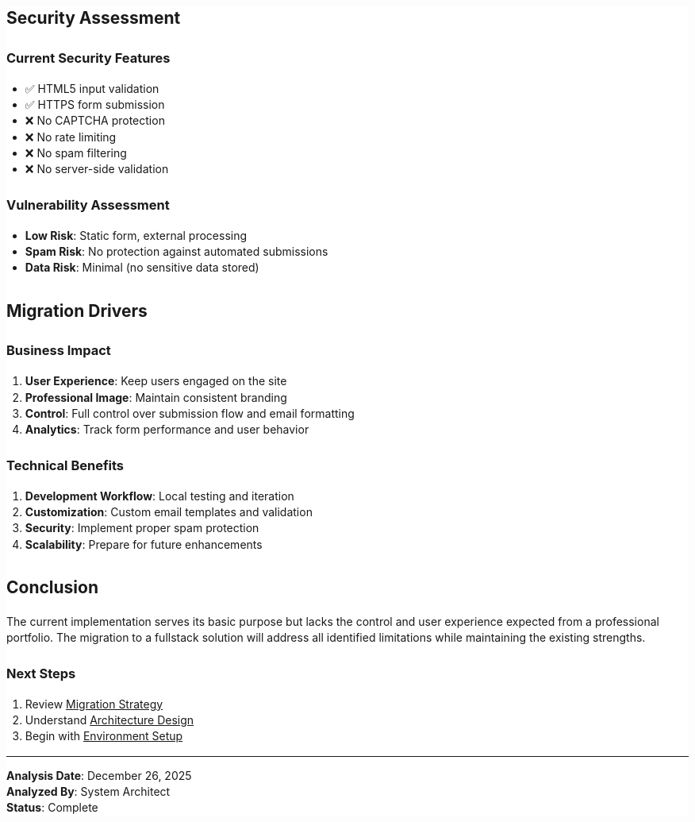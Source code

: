 ## Security Assessment

### Current Security Features

- ✅ HTML5 input validation
- ✅ HTTPS form submission
- ❌ No CAPTCHA protection
- ❌ No rate limiting
- ❌ No spam filtering
- ❌ No server-side validation

### Vulnerability Assessment

- **Low Risk**: Static form, external processing
- **Spam Risk**: No protection against automated submissions
- **Data Risk**: Minimal (no sensitive data stored)

## Migration Drivers

### Business Impact

1. **User Experience**: Keep users engaged on the site
2. **Professional Image**: Maintain consistent branding
3. **Control**: Full control over submission flow and email formatting
4. **Analytics**: Track form performance and user behavior

### Technical Benefits

1. **Development Workflow**: Local testing and iteration
2. **Customization**: Custom email templates and validation
3. **Security**: Implement proper spam protection
4. **Scalability**: Prepare for future enhancements

## Conclusion

The current implementation serves its basic purpose but lacks the control and user experience expected from a professional portfolio. The migration to a fullstack solution will address all identified limitations while maintaining the existing strengths.

### Next Steps

1. Review [Migration Strategy](02-migration-strategy.md)
2. Understand [Architecture Design](03-architecture-design.md)
3. Begin with [Environment Setup](04-environment-setup.md)

---

**Analysis Date**: December 26, 2025  
**Analyzed By**: System Architect  
**Status**: Complete
